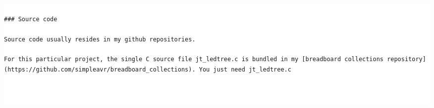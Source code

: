 ```

### Source code

Source code usually resides in my github repositories.

For this particular project, the single C source file jt_ledtree.c is bundled in my [breadboard collections repository](https://github.com/simpleavr/breadboard_collections). You just need jt_ledtree.c



